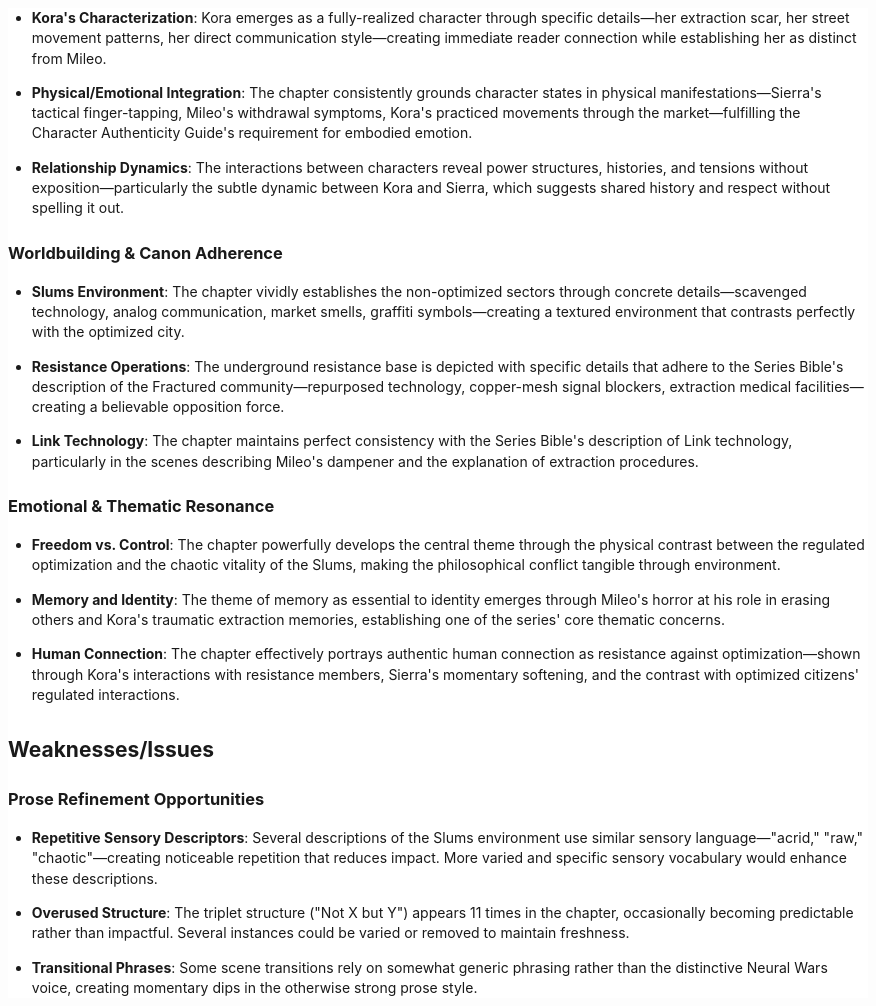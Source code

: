 - **Kora's Characterization**: Kora emerges as a fully-realized character through specific details—her extraction scar, her street movement patterns, her direct communication style—creating immediate reader connection while establishing her as distinct from Mileo.

- **Physical/Emotional Integration**: The chapter consistently grounds character states in physical manifestations—Sierra's tactical finger-tapping, Mileo's withdrawal symptoms, Kora's practiced movements through the market—fulfilling the Character Authenticity Guide's requirement for embodied emotion.

- **Relationship Dynamics**: The interactions between characters reveal power structures, histories, and tensions without exposition—particularly the subtle dynamic between Kora and Sierra, which suggests shared history and respect without spelling it out.

### Worldbuilding & Canon Adherence

- **Slums Environment**: The chapter vividly establishes the non-optimized sectors through concrete details—scavenged technology, analog communication, market smells, graffiti symbols—creating a textured environment that contrasts perfectly with the optimized city.

- **Resistance Operations**: The underground resistance base is depicted with specific details that adhere to the Series Bible's description of the Fractured community—repurposed technology, copper-mesh signal blockers, extraction medical facilities—creating a believable opposition force.

- **Link Technology**: The chapter maintains perfect consistency with the Series Bible's description of Link technology, particularly in the scenes describing Mileo's dampener and the explanation of extraction procedures.

### Emotional & Thematic Resonance

- **Freedom vs. Control**: The chapter powerfully develops the central theme through the physical contrast between the regulated optimization and the chaotic vitality of the Slums, making the philosophical conflict tangible through environment.

- **Memory and Identity**: The theme of memory as essential to identity emerges through Mileo's horror at his role in erasing others and Kora's traumatic extraction memories, establishing one of the series' core thematic concerns.

- **Human Connection**: The chapter effectively portrays authentic human connection as resistance against optimization—shown through Kora's interactions with resistance members, Sierra's momentary softening, and the contrast with optimized citizens' regulated interactions.

## Weaknesses/Issues

### Prose Refinement Opportunities

- **Repetitive Sensory Descriptors**: Several descriptions of the Slums environment use similar sensory language—"acrid," "raw," "chaotic"—creating noticeable repetition that reduces impact. More varied and specific sensory vocabulary would enhance these descriptions.

- **Overused Structure**: The triplet structure ("Not X but Y") appears 11 times in the chapter, occasionally becoming predictable rather than impactful. Several instances could be varied or removed to maintain freshness.

- **Transitional Phrases**: Some scene transitions rely on somewhat generic phrasing rather than the distinctive Neural Wars voice, creating momentary dips in the otherwise strong prose style.
